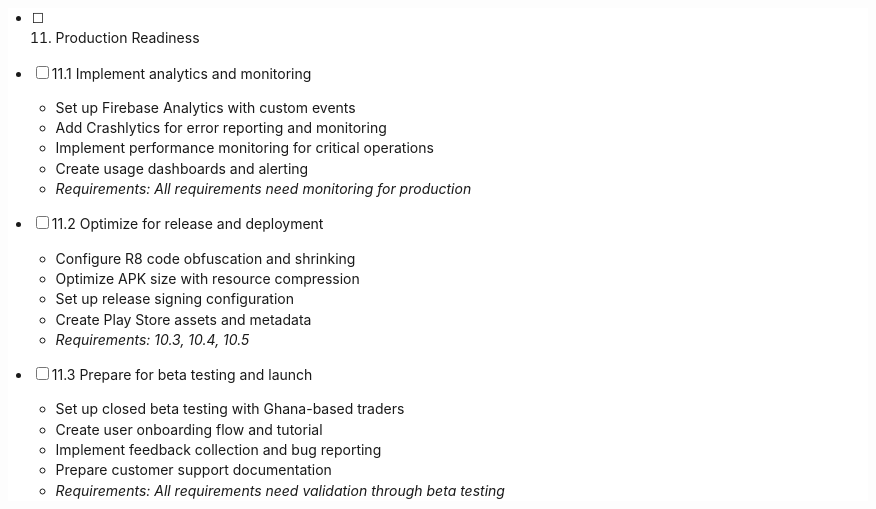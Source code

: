 - [ ] 11. Production Readiness
- [ ] 11.1 Implement analytics and monitoring
  - Set up Firebase Analytics with custom events
  - Add Crashlytics for error reporting and monitoring
  - Implement performance monitoring for critical operations
  - Create usage dashboards and alerting
  - _Requirements: All requirements need monitoring for production_

- [ ] 11.2 Optimize for release and deployment
  - Configure R8 code obfuscation and shrinking
  - Optimize APK size with resource compression
  - Set up release signing configuration
  - Create Play Store assets and metadata
  - _Requirements: 10.3, 10.4, 10.5_

- [ ] 11.3 Prepare for beta testing and launch
  - Set up closed beta testing with Ghana-based traders
  - Create user onboarding flow and tutorial
  - Implement feedback collection and bug reporting
  - Prepare customer support documentation
  - _Requirements: All requirements need validation through beta testing_